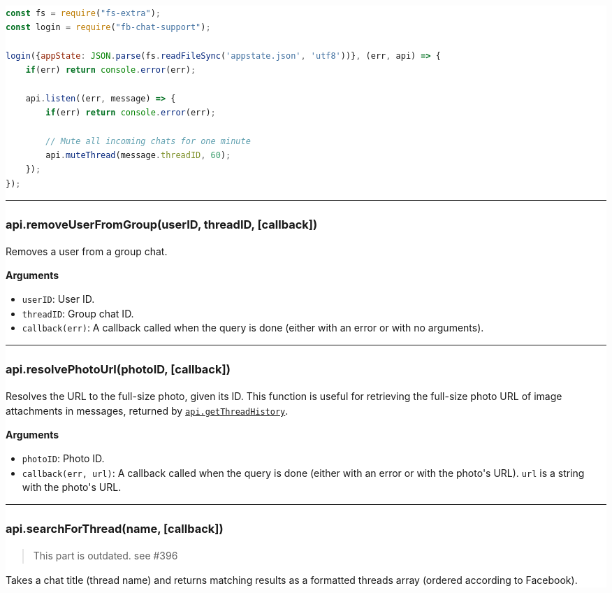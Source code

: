 ```js
const fs = require("fs-extra");
const login = require("fb-chat-support");

login({appState: JSON.parse(fs.readFileSync('appstate.json', 'utf8'))}, (err, api) => {
    if(err) return console.error(err);

    api.listen((err, message) => {
        if(err) return console.error(err);

        // Mute all incoming chats for one minute
        api.muteThread(message.threadID, 60);
    });
});
```

---------------------------------------

<a name="removeUserFromGroup"></a>
### api.removeUserFromGroup(userID, threadID, [callback])

Removes a user from a group chat.

__Arguments__

* `userID`: User ID.
* `threadID`: Group chat ID.
* `callback(err)`: A callback called when the query is done (either with an error or with no arguments).

---------------------------------------

<a name="resolvePhotoUrl"></a>
### api.resolvePhotoUrl(photoID, [callback])

Resolves the URL to the full-size photo, given its ID. This function is useful for retrieving the full-size photo URL
of image attachments in messages, returned by [`api.getThreadHistory`](#getThreadHistory).

__Arguments__

* `photoID`: Photo ID.
* `callback(err, url)`: A callback called when the query is done (either with an error or with the photo's URL). `url` is a string with the photo's URL.

---------------------------------------

<a name="searchForThread"></a>
### api.searchForThread(name, [callback])

> This part is outdated.
> see #396

Takes a chat title (thread name) and returns matching results as a formatted threads array (ordered according to Facebook).
